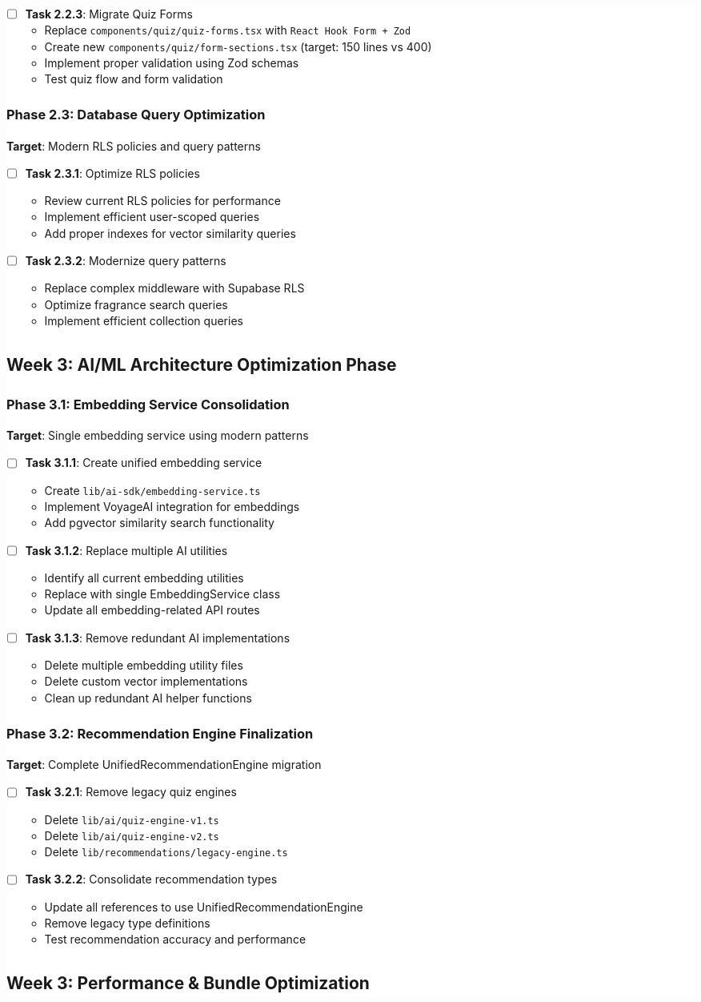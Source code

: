 - [ ] **Task 2.2.3**: Migrate Quiz Forms
  - Replace `components/quiz/quiz-forms.tsx` with `React Hook Form + Zod`
  - Create new `components/quiz/form-sections.tsx` (target: 150 lines vs 400)
  - Implement proper validation using Zod schemas
  - Test quiz flow and form validation

### Phase 2.3: Database Query Optimization
**Target**: Modern RLS policies and query patterns

- [ ] **Task 2.3.1**: Optimize RLS policies
  - Review current RLS policies for performance
  - Implement efficient user-scoped queries
  - Add proper indexes for vector similarity queries

- [ ] **Task 2.3.2**: Modernize query patterns
  - Replace complex middleware with Supabase RLS
  - Optimize fragrance search queries
  - Implement efficient collection queries

## Week 3: AI/ML Architecture Optimization Phase

### Phase 3.1: Embedding Service Consolidation
**Target**: Single embedding service using modern patterns

- [ ] **Task 3.1.1**: Create unified embedding service
  - Create `lib/ai-sdk/embedding-service.ts`
  - Implement VoyageAI integration for embeddings
  - Add pgvector similarity search functionality

- [ ] **Task 3.1.2**: Replace multiple AI utilities
  - Identify all current embedding utilities
  - Replace with single EmbeddingService class
  - Update all embedding-related API routes

- [ ] **Task 3.1.3**: Remove redundant AI implementations
  - Delete multiple embedding utility files
  - Delete custom vector implementations  
  - Clean up redundant AI helper functions

### Phase 3.2: Recommendation Engine Finalization  
**Target**: Complete UnifiedRecommendationEngine migration

- [ ] **Task 3.2.1**: Remove legacy quiz engines
  - Delete `lib/ai/quiz-engine-v1.ts`
  - Delete `lib/ai/quiz-engine-v2.ts`  
  - Delete `lib/recommendations/legacy-engine.ts`

- [ ] **Task 3.2.2**: Consolidate recommendation types
  - Update all references to use UnifiedRecommendationEngine
  - Remove legacy type definitions
  - Test recommendation accuracy and performance

## Week 3: Performance & Bundle Optimization
